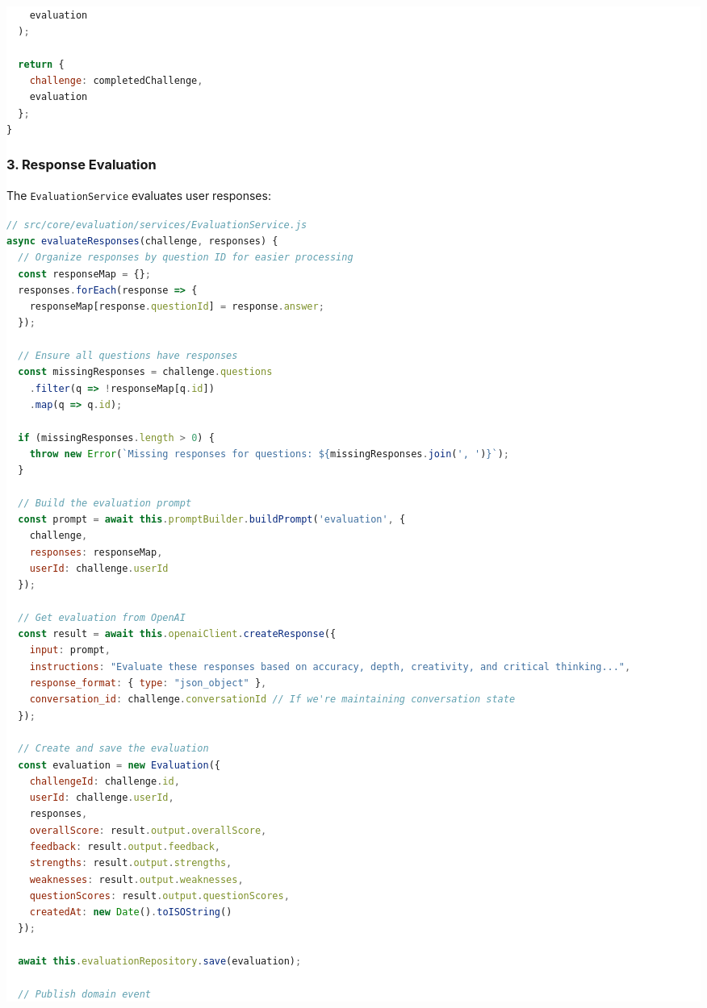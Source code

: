 ```javascript
    evaluation
  );
  
  return {
    challenge: completedChallenge,
    evaluation
  };
}
```

### 3. Response Evaluation

The `EvaluationService` evaluates user responses:

```javascript
// src/core/evaluation/services/EvaluationService.js
async evaluateResponses(challenge, responses) {
  // Organize responses by question ID for easier processing
  const responseMap = {};
  responses.forEach(response => {
    responseMap[response.questionId] = response.answer;
  });
  
  // Ensure all questions have responses
  const missingResponses = challenge.questions
    .filter(q => !responseMap[q.id])
    .map(q => q.id);
    
  if (missingResponses.length > 0) {
    throw new Error(`Missing responses for questions: ${missingResponses.join(', ')}`);
  }
  
  // Build the evaluation prompt
  const prompt = await this.promptBuilder.buildPrompt('evaluation', {
    challenge,
    responses: responseMap,
    userId: challenge.userId
  });
  
  // Get evaluation from OpenAI
  const result = await this.openaiClient.createResponse({
    input: prompt,
    instructions: "Evaluate these responses based on accuracy, depth, creativity, and critical thinking...",
    response_format: { type: "json_object" },
    conversation_id: challenge.conversationId // If we're maintaining conversation state
  });
  
  // Create and save the evaluation
  const evaluation = new Evaluation({
    challengeId: challenge.id,
    userId: challenge.userId,
    responses,
    overallScore: result.output.overallScore,
    feedback: result.output.feedback,
    strengths: result.output.strengths,
    weaknesses: result.output.weaknesses,
    questionScores: result.output.questionScores,
    createdAt: new Date().toISOString()
  });
  
  await this.evaluationRepository.save(evaluation);
  
  // Publish domain event
```